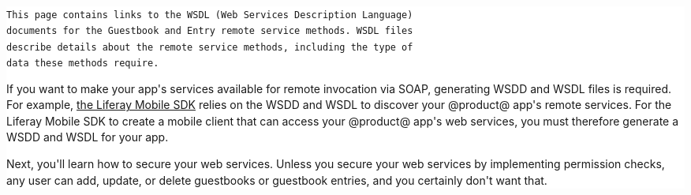     This page contains links to the WSDL (Web Services Description Language) 
    documents for the Guestbook and Entry remote service methods. WSDL files 
    describe details about the remote service methods, including the type of 
    data these methods require. 

If you want to make your app's services available for remote invocation via 
SOAP, generating WSDD and WSDL files is required. For example, 
[the Liferay Mobile SDK](https://web.liferay.com/community/liferay-projects/liferay-mobile-sdk/overview) 
relies on the WSDD and WSDL to discover your @product@ app's remote services. 
For the Liferay Mobile SDK to create a mobile client that can access your 
@product@ app's web services, you must therefore generate a WSDD and WSDL for 
your app. 

Next, you'll learn how to secure your web services. Unless you secure your web 
services by implementing permission checks, any user can add, update, or delete 
guestbooks or guestbook entries, and you certainly don't want that. 
